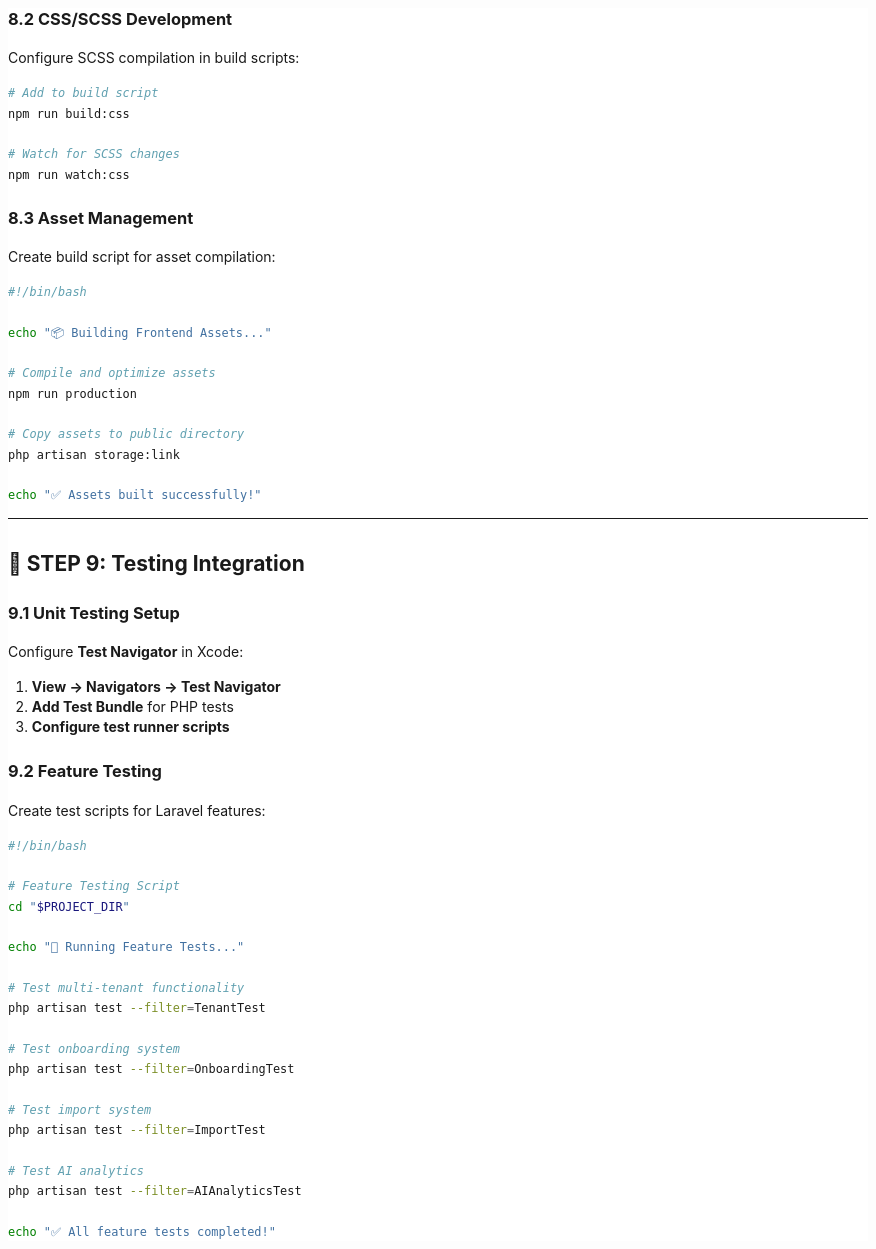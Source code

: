 ### **8.2 CSS/SCSS Development**
Configure SCSS compilation in build scripts:
```bash
# Add to build script
npm run build:css

# Watch for SCSS changes
npm run watch:css
```

### **8.3 Asset Management**
Create build script for asset compilation:
```bash
#!/bin/bash

echo "📦 Building Frontend Assets..."

# Compile and optimize assets
npm run production

# Copy assets to public directory
php artisan storage:link

echo "✅ Assets built successfully!"
```

---

## 🧪 **STEP 9: Testing Integration**

### **9.1 Unit Testing Setup**
Configure **Test Navigator** in Xcode:

1. **View → Navigators → Test Navigator**
2. **Add Test Bundle** for PHP tests
3. **Configure test runner scripts**

### **9.2 Feature Testing**
Create test scripts for Laravel features:
```bash
#!/bin/bash

# Feature Testing Script
cd "$PROJECT_DIR"

echo "🧪 Running Feature Tests..."

# Test multi-tenant functionality
php artisan test --filter=TenantTest

# Test onboarding system
php artisan test --filter=OnboardingTest

# Test import system  
php artisan test --filter=ImportTest

# Test AI analytics
php artisan test --filter=AIAnalyticsTest

echo "✅ All feature tests completed!"
```
